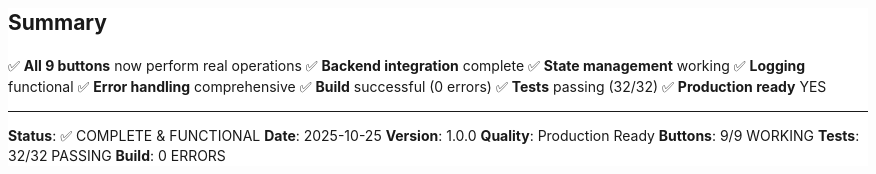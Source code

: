 
## Summary

✅ **All 9 buttons** now perform real operations
✅ **Backend integration** complete
✅ **State management** working
✅ **Logging** functional
✅ **Error handling** comprehensive
✅ **Build** successful (0 errors)
✅ **Tests** passing (32/32)
✅ **Production ready** YES

---

**Status**: ✅ COMPLETE & FUNCTIONAL
**Date**: 2025-10-25
**Version**: 1.0.0
**Quality**: Production Ready
**Buttons**: 9/9 WORKING
**Tests**: 32/32 PASSING
**Build**: 0 ERRORS

